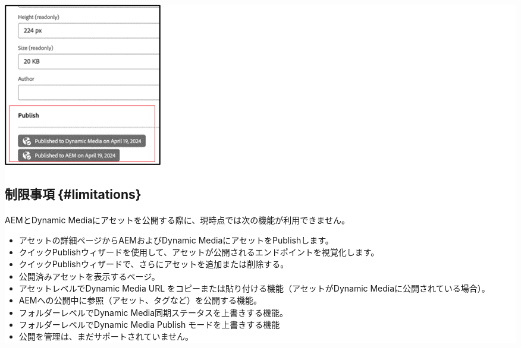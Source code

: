 ![ 公開ステータス 3 を確認 ](/help/assets/assets/check-publish-status3.png)

## 制限事項 {#limitations}

AEMとDynamic Mediaにアセットを公開する際に、現時点では次の機能が利用できません。

* アセットの詳細ページからAEMおよびDynamic MediaにアセットをPublishします。
* クイックPublishウィザードを使用して、アセットが公開されるエンドポイントを視覚化します。
* クイックPublishウィザードで、さらにアセットを追加または削除する。
* 公開済みアセットを表示するページ。
* アセットレベルでDynamic Media URL をコピーまたは貼り付ける機能（アセットがDynamic Mediaに公開されている場合）。
* AEMへの公開中に参照（アセット、タグなど）を公開する機能。
* フォルダーレベルでDynamic Media同期ステータスを上書きする機能。
* フォルダーレベルでDynamic Media Publish モードを上書きする機能
* 公開を管理は、まだサポートされていません。
